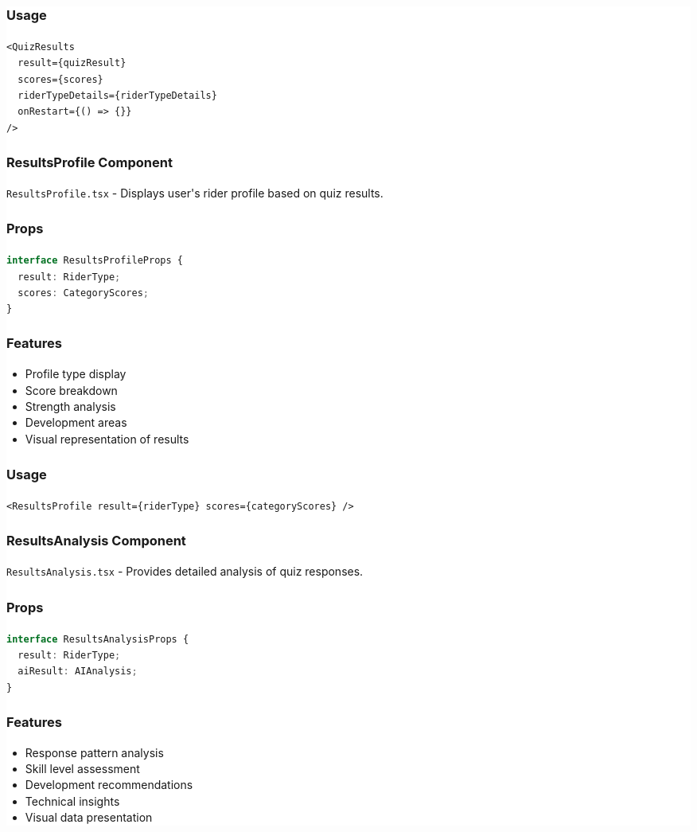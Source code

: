 ### Usage
```tsx
<QuizResults 
  result={quizResult}
  scores={scores}
  riderTypeDetails={riderTypeDetails}
  onRestart={() => {}}
/>
```

### ResultsProfile Component

`ResultsProfile.tsx` - Displays user's rider profile based on quiz results.

### Props
```typescript
interface ResultsProfileProps {
  result: RiderType;
  scores: CategoryScores;
}
```

### Features
- Profile type display
- Score breakdown
- Strength analysis
- Development areas
- Visual representation of results

### Usage
```tsx
<ResultsProfile result={riderType} scores={categoryScores} />
```

### ResultsAnalysis Component

`ResultsAnalysis.tsx` - Provides detailed analysis of quiz responses.

### Props
```typescript
interface ResultsAnalysisProps {
  result: RiderType;
  aiResult: AIAnalysis;
}
```

### Features
- Response pattern analysis
- Skill level assessment
- Development recommendations
- Technical insights
- Visual data presentation
